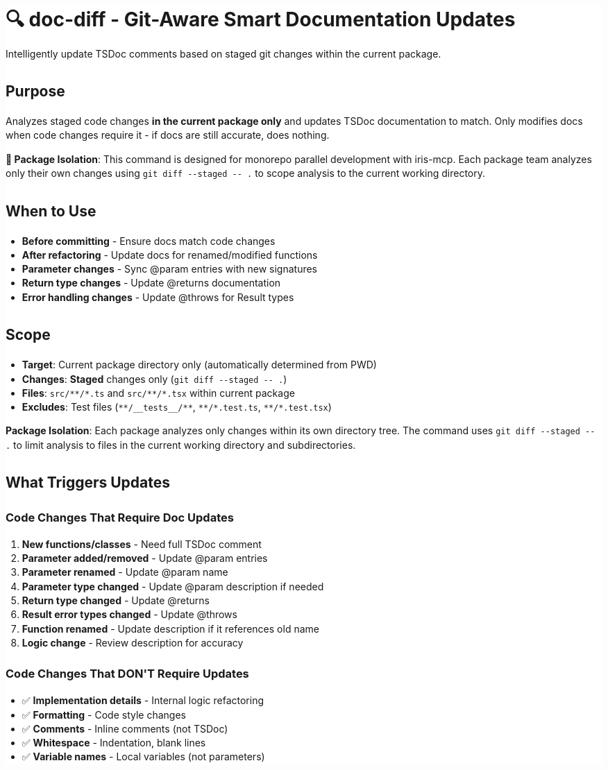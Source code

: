 # 🔍 doc-diff - Git-Aware Smart Documentation Updates

Intelligently update TSDoc comments based on staged git changes within the current package.

## Purpose

Analyzes staged code changes **in the current package only** and updates TSDoc documentation to match. Only modifies docs when code changes require it - if docs are still accurate, does nothing.

**🎯 Package Isolation**: This command is designed for monorepo parallel development with iris-mcp. Each package team analyzes only their own changes using `git diff --staged -- .` to scope analysis to the current working directory.

## When to Use

- **Before committing** - Ensure docs match code changes
- **After refactoring** - Update docs for renamed/modified functions
- **Parameter changes** - Sync @param entries with new signatures
- **Return type changes** - Update @returns documentation
- **Error handling changes** - Update @throws for Result types

## Scope

- **Target**: Current package directory only (automatically determined from PWD)
- **Changes**: **Staged** changes only (`git diff --staged -- .`)
- **Files**: `src/**/*.ts` and `src/**/*.tsx` within current package
- **Excludes**: Test files (`**/__tests__/**`, `**/*.test.ts`, `**/*.test.tsx`)

**Package Isolation**: Each package analyzes only changes within its own directory tree. The command uses `git diff --staged -- .` to limit analysis to files in the current working directory and subdirectories.

## What Triggers Updates

### Code Changes That Require Doc Updates

1. **New functions/classes** - Need full TSDoc comment
2. **Parameter added/removed** - Update @param entries
3. **Parameter renamed** - Update @param name
4. **Parameter type changed** - Update @param description if needed
5. **Return type changed** - Update @returns
6. **Result error types changed** - Update @throws
7. **Function renamed** - Update description if it references old name
8. **Logic change** - Review description for accuracy

### Code Changes That DON'T Require Updates

- ✅ **Implementation details** - Internal logic refactoring
- ✅ **Formatting** - Code style changes
- ✅ **Comments** - Inline comments (not TSDoc)
- ✅ **Whitespace** - Indentation, blank lines
- ✅ **Variable names** - Local variables (not parameters)
